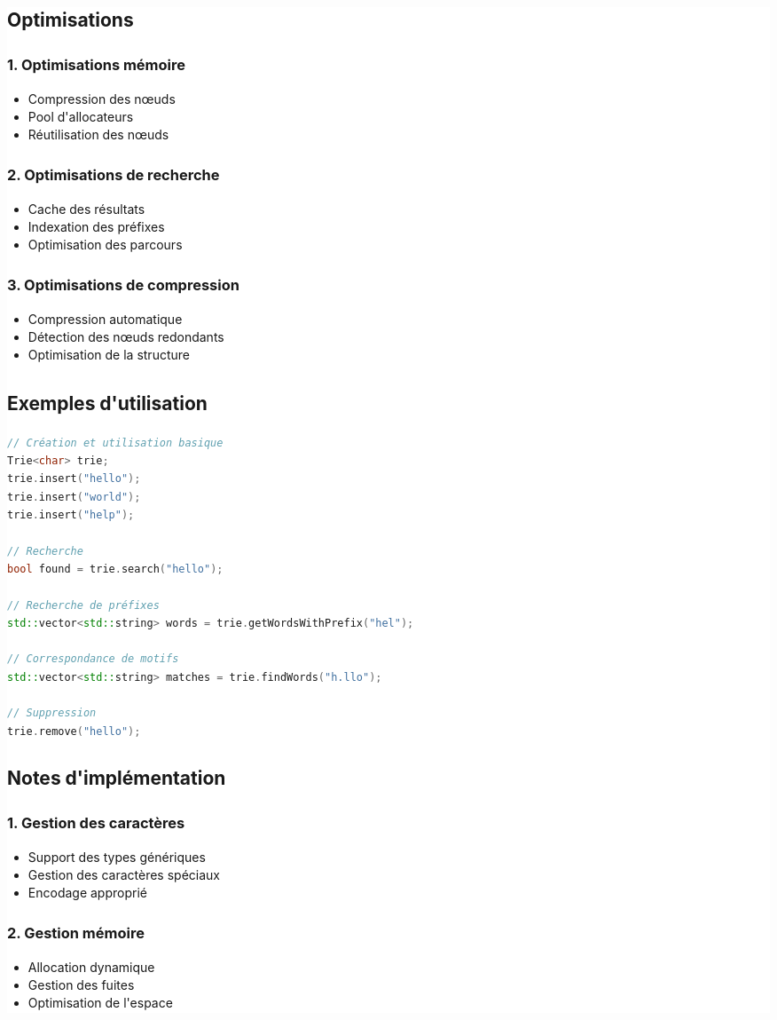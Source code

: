 ## Optimisations

### 1. Optimisations mémoire
- Compression des nœuds
- Pool d'allocateurs
- Réutilisation des nœuds

### 2. Optimisations de recherche
- Cache des résultats
- Indexation des préfixes
- Optimisation des parcours

### 3. Optimisations de compression
- Compression automatique
- Détection des nœuds redondants
- Optimisation de la structure

## Exemples d'utilisation

```cpp
// Création et utilisation basique
Trie<char> trie;
trie.insert("hello");
trie.insert("world");
trie.insert("help");

// Recherche
bool found = trie.search("hello");

// Recherche de préfixes
std::vector<std::string> words = trie.getWordsWithPrefix("hel");

// Correspondance de motifs
std::vector<std::string> matches = trie.findWords("h.llo");

// Suppression
trie.remove("hello");
```

## Notes d'implémentation

### 1. Gestion des caractères
- Support des types génériques
- Gestion des caractères spéciaux
- Encodage approprié

### 2. Gestion mémoire
- Allocation dynamique
- Gestion des fuites
- Optimisation de l'espace
